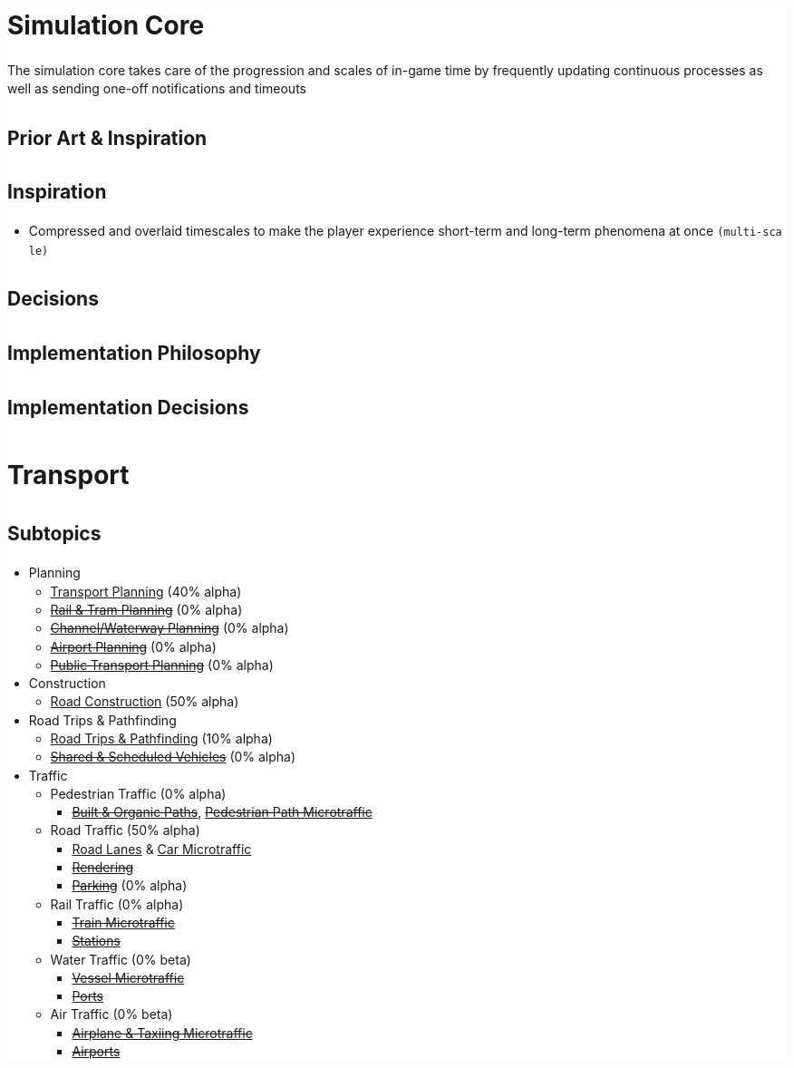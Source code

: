 # Simulation Core

The simulation core takes care of the progression and scales of in-game time by frequently updating continuous processes as well as sending one-off notifications and timeouts

## Prior Art & Inspiration

## Inspiration

* Compressed and overlaid timescales to make the player experience short-term and long-term phenomena at once `(multi-scale)`

## Decisions

## Implementation Philosophy

## Implementation Decisions

# Transport

## Subtopics

* Planning
   * [Transport Planning](transport_planning/README.md) (40% alpha)
   * ~~[Rail & Tram Planning]()~~ (0% alpha)
   * ~~[Channel/Waterway Planning]()~~ (0% alpha)
   * ~~[Airport Planning]()~~ (0% alpha)
   * ~~[Public Transport Planning]()~~ (0% alpha)
* Construction
   * [Road Construction](construction/README.md) (50% alpha)
* Road Trips & Pathfinding
   * [Road Trips & Pathfinding](pathfinding/README.md) (10% alpha)
   * ~~[Shared & Scheduled Vehicles]()~~ (0% alpha)
* Traffic
   * Pedestrian Traffic (0% alpha)
      * ~~[Built & Organic Paths]()~~, ~~[Pedestrian Path Microtraffic]()~~
   * Road Traffic (50% alpha)
      * [Road Lanes](lane/README.md) & [Car Microtraffic](microtraffic/README.md)
      * ~~[Rendering](rendering/README.md)~~
      * ~~[Parking]()~~ (0% alpha)
   * Rail Traffic (0% alpha)
      * ~~[Train Microtraffic]()~~
      * ~~[Stations]()~~
   * Water Traffic (0% beta)
      * ~~[Vessel Microtraffic]()~~
      * ~~[Ports]()~~
   * Air Traffic (0% beta)
      * ~~[Airplane & Taxiing Microtraffic]()~~
      * ~~[Airports]()~~
